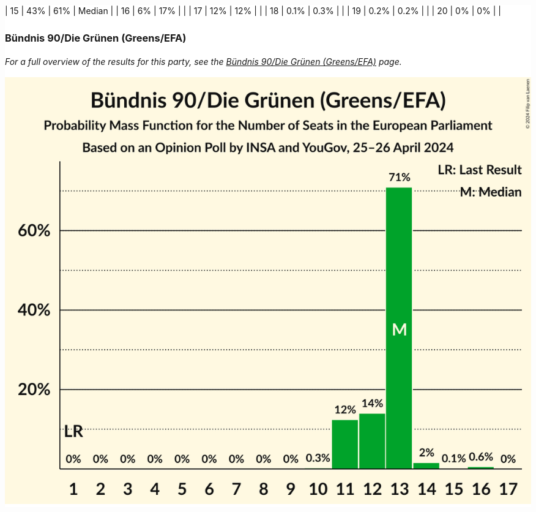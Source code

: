 | 15 | 43% | 61% | Median |
| 16 | 6% | 17% |  |
| 17 | 12% | 12% |  |
| 18 | 0.1% | 0.3% |  |
| 19 | 0.2% | 0.2% |  |
| 20 | 0% | 0% |  |

### Bündnis 90/Die Grünen (Greens/EFA)

*For a full overview of the results for this party, see the [Bündnis 90/Die Grünen (Greens/EFA)](party-bündnis90diegrünengreensefa.html) page.*

![Graph with seats probability mass function not yet produced](2024-04-26-INSAandYouGov-seats-pmf-bündnis90diegrünengreensefa.png "Seats Probability Mass Function")
